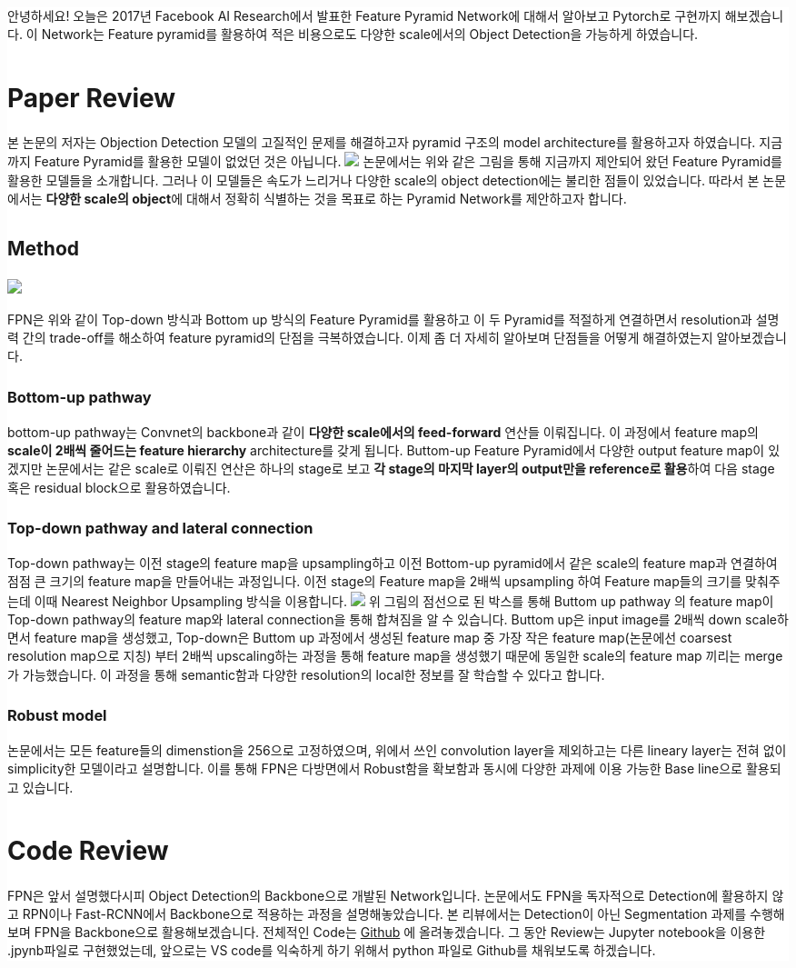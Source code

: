 안녕하세요! 오늘은 2017년 Facebook AI Research에서 발표한 Feature Pyramid Network에 대해서 알아보고 Pytorch로 구현까지 해보겠습니다. 이 Network는 Feature pyramid를 활용하여 적은 비용으로도 다양한 scale에서의 Object Detection을 가능하게 하였습니다.


# Paper Review
본 논문의 저자는 Objection Detection 모델의 고질적인 문제를 해결하고자 pyramid 구조의 model architecture를 활용하고자 하였습니다. 지금까지 Feature Pyramid를 활용한 모델이 없었던 것은 아닙니다. 
<img src = "https://velog.velcdn.com/images/tmdtng21/post/95c5d8c8-09e4-44f4-8b9f-5be85d506027/image.png" width = "50%">
논문에서는 위와 같은 그림을 통해 지금까지 제안되어 왔던 Feature Pyramid를 활용한 모델들을 소개합니다. 그러나 이 모델들은 속도가 느리거나 다양한 scale의 object detection에는 불리한 점들이 있었습니다. 따라서 본 논문에서는 **다양한 scale의 object**에 대해서 정확히 식별하는 것을 목표로 하는 Pyramid Network를 제안하고자 합니다. 

## Method
<img src = "https://velog.velcdn.com/images/tmdtng21/post/803f6a47-61bc-4755-a679-af9e74b95a15/image.png" width = "40%">

FPN은 위와 같이 Top-down 방식과 Bottom up 방식의 Feature Pyramid를 활용하고 이 두 Pyramid를 적절하게 연결하면서 resolution과 설명력 간의 trade-off를 해소하여 feature pyramid의 단점을 극복하였습니다. 이제 좀 더 자세히 알아보며 단점들을 어떻게 해결하였는지 알아보겠습니다.

### Bottom-up pathway
bottom-up pathway는 Convnet의 backbone과 같이 **다양한 scale에서의 feed-forward** 연산들 이뤄집니다. 이 과정에서 feature map의 **scale이 2배씩 줄어드는 feature hierarchy** architecture를 갖게 됩니다.
Buttom-up Feature Pyramid에서 다양한 output feature map이 있겠지만 논문에서는 같은 scale로 이뤄진 연산은 하나의 stage로 보고 **각 stage의 마지막 layer의 output만을 reference로 활용**하여 다음 stage 혹은 residual block으로 활용하였습니다.

### Top-down pathway and lateral connection
Top-down pathway는 이전 stage의 feature map을 upsampling하고 이전 Bottom-up pyramid에서 같은 scale의 feature map과 연결하여 점점 큰 크기의 feature map을 만들어내는 과정입니다.
이전 stage의 Feature map을 2배씩 upsampling 하여 Feature map들의 크기를 맞춰주는데 이때 Nearest Neighbor Upsampling 방식을 이용합니다. 
<img src = "https://velog.velcdn.com/images/tmdtng21/post/2f8891f3-5a38-4859-a80f-f62edcfcc6df/image.png" width = "40%">
위 그림의 점선으로 된 박스를 통해 Buttom up pathway 의 feature map이 Top-down pathway의 feature map와 lateral connection을 통해 합쳐짐을 알 수 있습니다. Buttom up은 input image를 2배씩 down scale하면서 feature map을 생성했고, Top-down은 Buttom up 과정에서 생성된 feature map 중 가장 작은 feature map(논문에선 coarsest resolution map으로 지칭) 부터 2배씩 upscaling하는 과정을 통해 feature map을 생성했기 때문에 동일한 scale의 feature map 끼리는 merge가 가능했습니다. 이 과정을 통해 semantic함과 다양한 resolution의 local한 정보를 잘 학습할 수 있다고 합니다.

### Robust model
논문에서는 모든 feature들의 dimenstion을 256으로 고정하였으며, 위에서 쓰인 convolution layer을 제외하고는 다른 lineary layer는 전혀 없이 simplicity한 모델이라고 설명합니다. 이를 통해 FPN은 다방면에서 Robust함을 확보함과 동시에 다양한 과제에 이용 가능한 Base line으로 활용되고 있습니다.

# Code Review
FPN은 앞서 설명했다시피 Object Detection의 Backbone으로 개발된 Network입니다. 논문에서도 FPN을 독자적으로 Detection에 활용하지 않고 RPN이나 Fast-RCNN에서 Backbone으로 적용하는 과정을 설명해놓았습니다. 본 리뷰에서는 Detection이 아닌 Segmentation 과제를 수행해보며 FPN을 Backbone으로 활용해보겠습니다. 전체적인 Code는 [Github](https://github.com/hanseungsoo13/FPN-review) 에 올려놓겠습니다. 그 동안 Review는 Jupyter notebook을 이용한 .jpynb파일로 구현했었는데, 앞으로는 VS code를 익숙하게 하기 위해서 python 파일로 Github를 채워보도록 하겠습니다.
